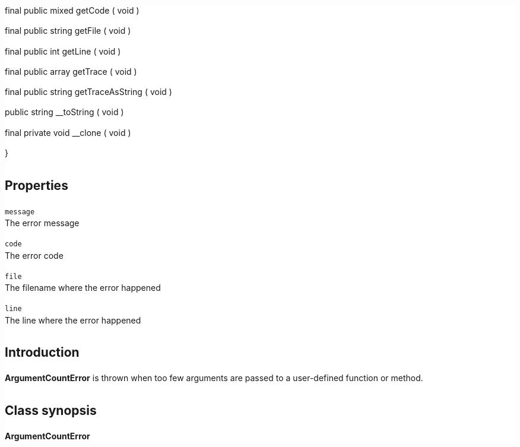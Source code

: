 <span class="modifier">final</span> <span class="modifier">public</span>
<span class="type">mixed</span> <span class="methodname">getCode</span>
( <span class="methodparam">void</span> )

<span class="modifier">final</span> <span class="modifier">public</span>
<span class="type">string</span> <span class="methodname">getFile</span>
( <span class="methodparam">void</span> )

<span class="modifier">final</span> <span class="modifier">public</span>
<span class="type">int</span> <span class="methodname">getLine</span> (
<span class="methodparam">void</span> )

<span class="modifier">final</span> <span class="modifier">public</span>
<span class="type">array</span> <span class="methodname">getTrace</span>
( <span class="methodparam">void</span> )

<span class="modifier">final</span> <span class="modifier">public</span>
<span class="type">string</span> <span
class="methodname">getTraceAsString</span> ( <span
class="methodparam">void</span> )

<span class="modifier">public</span> <span class="type">string</span>
<span class="methodname">\_\_toString</span> ( <span
class="methodparam">void</span> )

<span class="modifier">final</span> <span
class="modifier">private</span> <span class="type">void</span> <span
class="methodname">\_\_clone</span> ( <span
class="methodparam">void</span> )

}

Properties
----------

`message`  
The error message

`code`  
The error code

`file`  
The filename where the error happened

`line`  
The line where the error happened

Introduction
------------

<span class="ooclass">**ArgumentCountError**</span> is thrown when too
few arguments are passed to a user-defined function or method.

Class synopsis
--------------

**ArgumentCountError**
